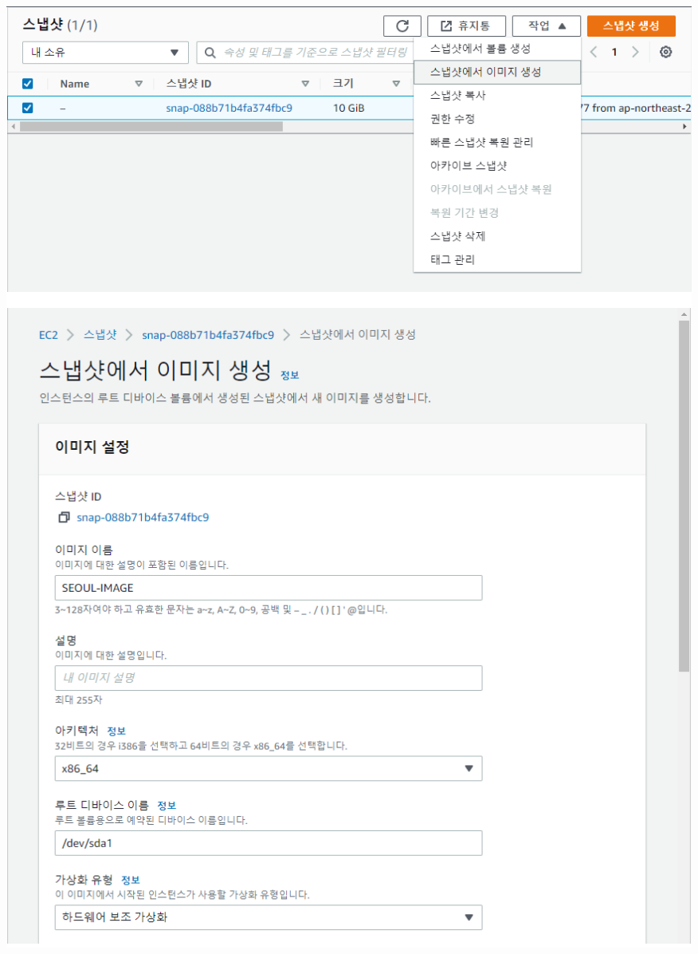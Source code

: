 ![image-20220527154732126](md-images/0527/image-20220527154732126.png)

![image-20220527155011487](md-images/0527/image-20220527155011487.png)
